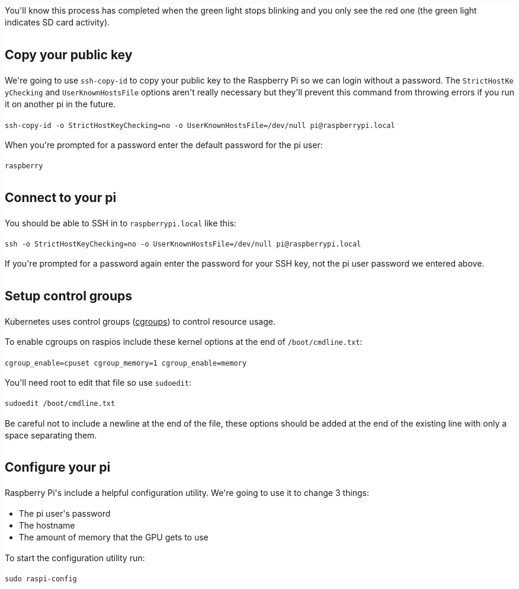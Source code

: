 You'll know this process has completed when the green light stops blinking and you only see the red one (the green light indicates SD card activity).

## Copy your public key

We're going to use `ssh-copy-id` to copy your public key to the Raspberry Pi so we can login without a password.
The `StrictHostKeyChecking` and `UserKnownHostsFile` options aren't really necessary but they'll prevent this command from throwing errors if you run it on another pi in the future.

```
ssh-copy-id -o StrictHostKeyChecking=no -o UserKnownHostsFile=/dev/null pi@raspberrypi.local
```

When you're prompted for a password enter the default password for the pi user:
```
raspberry
```

## Connect to your pi

You should be able to SSH in to `raspberrypi.local` like this:
```
ssh -o StrictHostKeyChecking=no -o UserKnownHostsFile=/dev/null pi@raspberrypi.local
```

If you're prompted for a password again enter the password for your SSH key, not the pi user password we entered above.

## Setup control groups
Kubernetes uses control groups ([cgroups](https://en.wikipedia.org/wiki/Cgroups)) to control resource usage.

To enable cgroups on raspios include these kernel options at the end of `/boot/cmdline.txt`:
```
cgroup_enable=cpuset cgroup_memory=1 cgroup_enable=memory
```

You'll need root to edit that file so use `sudoedit`:
```
sudoedit /boot/cmdline.txt
```

Be careful not to include a newline at the end of the file, these options should be added at the end of the existing line with only a space separating them.

## Configure your pi

Raspberry Pi's include a helpful configuration utility. We're going to use it to change 3 things:
- The pi user's password
- The hostname
- The amount of memory that the GPU gets to use

To start the configuration utility run:
```
sudo raspi-config
```

